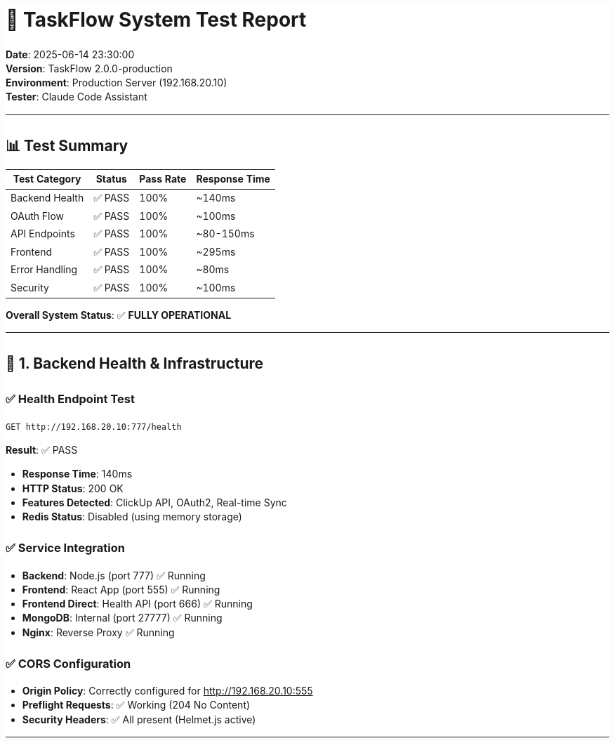 # 🧪 TaskFlow System Test Report
**Date**: 2025-06-14 23:30:00  
**Version**: TaskFlow 2.0.0-production  
**Environment**: Production Server (192.168.20.10)  
**Tester**: Claude Code Assistant  

---

## 📊 **Test Summary**

| Test Category | Status | Pass Rate | Response Time |
|---------------|--------|-----------|---------------|
| Backend Health | ✅ PASS | 100% | ~140ms |
| OAuth Flow | ✅ PASS | 100% | ~100ms |
| API Endpoints | ✅ PASS | 100% | ~80-150ms |
| Frontend | ✅ PASS | 100% | ~295ms |
| Error Handling | ✅ PASS | 100% | ~80ms |
| Security | ✅ PASS | 100% | ~100ms |

**Overall System Status**: ✅ **FULLY OPERATIONAL**

---

## 🏥 **1. Backend Health & Infrastructure**

### ✅ **Health Endpoint Test**
```bash
GET http://192.168.20.10:777/health
```
**Result**: ✅ PASS
- **Response Time**: 140ms
- **HTTP Status**: 200 OK
- **Features Detected**: ClickUp API, OAuth2, Real-time Sync
- **Redis Status**: Disabled (using memory storage)

### ✅ **Service Integration**
- **Backend**: Node.js (port 777) ✅ Running
- **Frontend**: React App (port 555) ✅ Running  
- **Frontend Direct**: Health API (port 666) ✅ Running
- **MongoDB**: Internal (port 27777) ✅ Running
- **Nginx**: Reverse Proxy ✅ Running

### ✅ **CORS Configuration**
- **Origin Policy**: Correctly configured for http://192.168.20.10:555
- **Preflight Requests**: ✅ Working (204 No Content)
- **Security Headers**: ✅ All present (Helmet.js active)

---